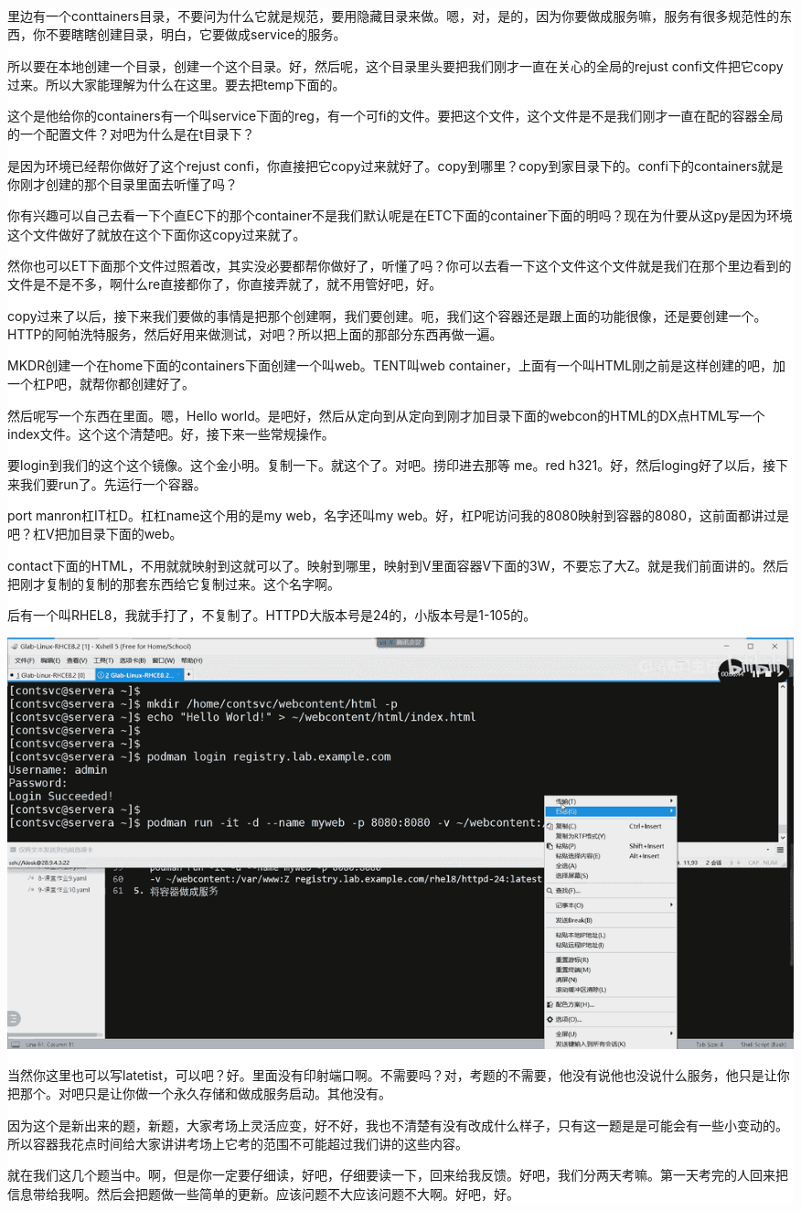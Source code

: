里边有一个conttainers目录，不要问为什么它就是规范，要用隐藏目录来做。嗯，对，是的，因为你要做成服务嘛，服务有很多规范性的东西，你不要瞎瞎创建目录，明白，它要做成service的服务。

所以要在本地创建一个目录，创建一个这个目录。好，然后呢，这个目录里头要把我们刚才一直在关心的全局的rejust confi文件把它copy过来。所以大家能理解为什么在这里。要去把temp下面的。

这个是他给你的containers有一个叫service下面的reg，有一个可fi的文件。要把这个文件，这个文件是不是我们刚才一直在配的容器全局的一个配置文件？对吧为什么是在t目录下？

是因为环境已经帮你做好了这个rejust confi，你直接把它copy过来就好了。copy到哪里？copy到家目录下的。confi下的containers就是你刚才创建的那个目录里面去听懂了吗？

你有兴趣可以自己去看一下个直EC下的那个container不是我们默认呢是在ETC下面的container下面的明吗？现在为什要从这py是因为环境这个文件做好了就放在这个下面你这copy过来就了。

然你也可以ET下面那个文件过照着改，其实没必要都帮你做好了，听懂了吗？你可以去看一下这个文件这个文件就是我们在那个里边看到的文件是不是不多，啊什么re直接都你了，你直接弄就了，就不用管好吧，好。

copy过来了以后，接下来我们要做的事情是把那个创建啊，我们要创建。呃，我们这个容器还是跟上面的功能很像，还是要创建一个。HTTP的阿帕洗特服务，然后好用来做测试，对吧？所以把上面的那部分东西再做一遍。

MKDR创建一个在home下面的containers下面创建一个叫web。TENT叫web container，上面有一个叫HTML刚之前是这样创建的吧，加一个杠P吧，就帮你都创建好了。

然后呢写一个东西在里面。嗯，Hello world。是吧好，然后从定向到从定向到刚才加目录下面的webcon的HTML的DX点HTML写一个index文件。这个这个清楚吧。好，接下来一些常规操作。

要login到我们的这个这个镜像。这个金小明。复制一下。就这个了。对吧。捞印进去那等 me。red h321。好，然后loging好了以后，接下来我们要run了。先运行一个容器。

port manron杠IT杠D。杠杠name这个用的是my web，名字还叫my web。好，杠P呢访问我的8080映射到容器的8080，这前面都讲过是吧？杠V把加目录下面的web。

contact下面的HTML，不用就就映射到这就可以了。映射到哪里，映射到V里面容器V下面的3W，不要忘了大Z。就是我们前面讲的。然后把刚才复制的复制的那套东西给它复制过来。这个名字啊。

后有一个叫RHEL8，我就手打了，不复制了。HTTPD大版本号是24的，小版本号是1-105的。

![](img/01b69fe2d9395c63583a1c5c4170cdda_3.png)

当然你这里也可以写latetist，可以吧？好。里面没有印射端口啊。不需要吗？对，考题的不需要，他没有说他也没说什么服务，他只是让你把那个。对吧只是让你做一个永久存储和做成服务启动。其他没有。

因为这个是新出来的题，新题，大家考场上灵活应变，好不好，我也不清楚有没有改成什么样子，只有这一题是是可能会有一些小变动的。所以容器我花点时间给大家讲讲考场上它考的范围不可能超过我们讲的这些内容。

就在我们这几个题当中。啊，但是你一定要仔细读，好吧，仔细要读一下，回来给我反馈。好吧，我们分两天考嘛。第一天考完的人回来把信息带给我啊。然后会把题做一些简单的更新。应该问题不大应该问题不大啊。好吧，好。
